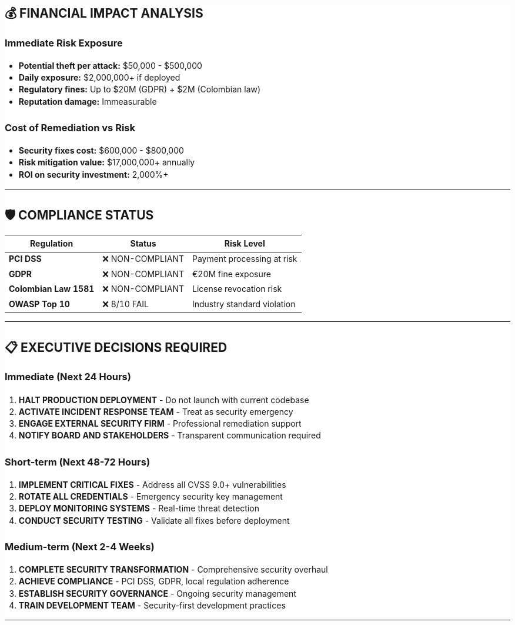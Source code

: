 
## 💰 FINANCIAL IMPACT ANALYSIS

### Immediate Risk Exposure
- **Potential theft per attack:** $50,000 - $500,000
- **Daily exposure:** $2,000,000+ if deployed
- **Regulatory fines:** Up to $20M (GDPR) + $2M (Colombian law)
- **Reputation damage:** Immeasurable

### Cost of Remediation vs Risk
- **Security fixes cost:** $600,000 - $800,000
- **Risk mitigation value:** $17,000,000+ annually
- **ROI on security investment:** 2,000%+

---

## 🛡️ COMPLIANCE STATUS

| Regulation | Status | Risk Level |
|------------|--------|------------|
| **PCI DSS** | ❌ NON-COMPLIANT | Payment processing at risk |
| **GDPR** | ❌ NON-COMPLIANT | €20M fine exposure |
| **Colombian Law 1581** | ❌ NON-COMPLIANT | License revocation risk |
| **OWASP Top 10** | ❌ 8/10 FAIL | Industry standard violation |

---

## 📋 EXECUTIVE DECISIONS REQUIRED

### Immediate (Next 24 Hours)
1. **HALT PRODUCTION DEPLOYMENT** - Do not launch with current codebase
2. **ACTIVATE INCIDENT RESPONSE TEAM** - Treat as security emergency
3. **ENGAGE EXTERNAL SECURITY FIRM** - Professional remediation support
4. **NOTIFY BOARD AND STAKEHOLDERS** - Transparent communication required

### Short-term (Next 48-72 Hours)
1. **IMPLEMENT CRITICAL FIXES** - Address all CVSS 9.0+ vulnerabilities
2. **ROTATE ALL CREDENTIALS** - Emergency security key management
3. **DEPLOY MONITORING SYSTEMS** - Real-time threat detection
4. **CONDUCT SECURITY TESTING** - Validate all fixes before deployment

### Medium-term (Next 2-4 Weeks)
1. **COMPLETE SECURITY TRANSFORMATION** - Comprehensive security overhaul
2. **ACHIEVE COMPLIANCE** - PCI DSS, GDPR, local regulation adherence
3. **ESTABLISH SECURITY GOVERNANCE** - Ongoing security management
4. **TRAIN DEVELOPMENT TEAM** - Security-first development practices

---